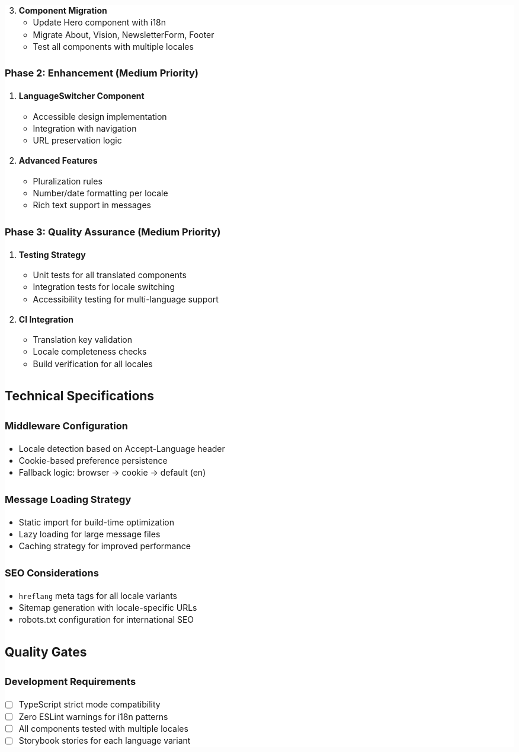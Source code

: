 3. **Component Migration**
   - Update Hero component with i18n
   - Migrate About, Vision, NewsletterForm, Footer
   - Test all components with multiple locales

### Phase 2: Enhancement (Medium Priority)
1. **LanguageSwitcher Component**
   - Accessible design implementation
   - Integration with navigation
   - URL preservation logic

2. **Advanced Features**
   - Pluralization rules
   - Number/date formatting per locale
   - Rich text support in messages

### Phase 3: Quality Assurance (Medium Priority)
1. **Testing Strategy**
   - Unit tests for all translated components
   - Integration tests for locale switching
   - Accessibility testing for multi-language support

2. **CI Integration**
   - Translation key validation
   - Locale completeness checks
   - Build verification for all locales

## Technical Specifications

### Middleware Configuration
- Locale detection based on Accept-Language header
- Cookie-based preference persistence
- Fallback logic: browser → cookie → default (en)

### Message Loading Strategy
- Static import for build-time optimization
- Lazy loading for large message files
- Caching strategy for improved performance

### SEO Considerations
- `hreflang` meta tags for all locale variants
- Sitemap generation with locale-specific URLs
- robots.txt configuration for international SEO

## Quality Gates

### Development Requirements
- [ ] TypeScript strict mode compatibility
- [ ] Zero ESLint warnings for i18n patterns
- [ ] All components tested with multiple locales
- [ ] Storybook stories for each language variant
